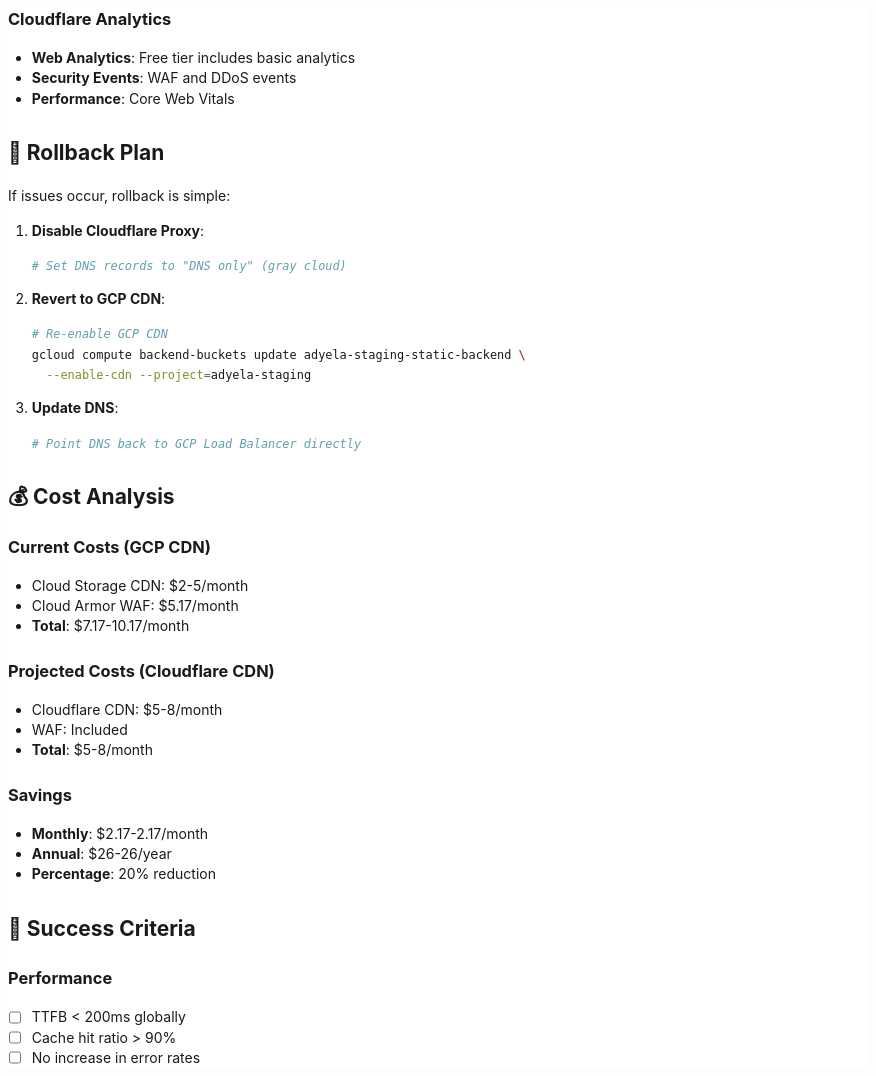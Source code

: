 ### Cloudflare Analytics

- **Web Analytics**: Free tier includes basic analytics
- **Security Events**: WAF and DDoS events
- **Performance**: Core Web Vitals

## 🔄 Rollback Plan

If issues occur, rollback is simple:

1. **Disable Cloudflare Proxy**:

   ```bash
   # Set DNS records to "DNS only" (gray cloud)
   ```

2. **Revert to GCP CDN**:

   ```bash
   # Re-enable GCP CDN
   gcloud compute backend-buckets update adyela-staging-static-backend \
     --enable-cdn --project=adyela-staging
   ```

3. **Update DNS**:
   ```bash
   # Point DNS back to GCP Load Balancer directly
   ```

## 💰 Cost Analysis

### Current Costs (GCP CDN)

- Cloud Storage CDN: $2-5/month
- Cloud Armor WAF: $5.17/month
- **Total**: $7.17-10.17/month

### Projected Costs (Cloudflare CDN)

- Cloudflare CDN: $5-8/month
- WAF: Included
- **Total**: $5-8/month

### Savings

- **Monthly**: $2.17-2.17/month
- **Annual**: $26-26/year
- **Percentage**: 20% reduction

## 🎯 Success Criteria

### Performance

- [ ] TTFB < 200ms globally
- [ ] Cache hit ratio > 90%
- [ ] No increase in error rates
